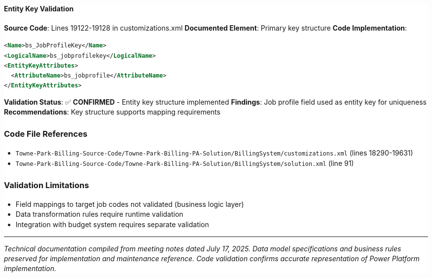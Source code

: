 #### Entity Key Validation
**Source Code**: Lines 19122-19128 in customizations.xml
**Documented Element**: Primary key structure
**Code Implementation**:
```xml
<Name>bs_JobProfileKey</Name>
<LogicalName>bs_jobprofilekey</LogicalName>
<EntityKeyAttributes>
  <AttributeName>bs_jobprofile</AttributeName>
</EntityKeyAttributes>
```
**Validation Status**: ✅ **CONFIRMED** - Entity key structure implemented
**Findings**: Job profile field used as entity key for uniqueness
**Recommendations**: Key structure supports mapping requirements

### Code File References
- `Towne-Park-Billing-Source-Code/Towne-Park-Billing-PA-Solution/BillingSystem/customizations.xml` (lines 18290-19631)
- `Towne-Park-Billing-Source-Code/Towne-Park-Billing-PA-Solution/BillingSystem/solution.xml` (line 91)

### Validation Limitations
- Field mappings to target job codes not validated (business logic layer)
- Data transformation rules require runtime validation
- Integration with budget system requires separate validation

---

*Technical documentation compiled from meeting notes dated July 17, 2025. Data model specifications and business rules preserved for implementation and maintenance reference. Code validation confirms accurate representation of Power Platform implementation.*